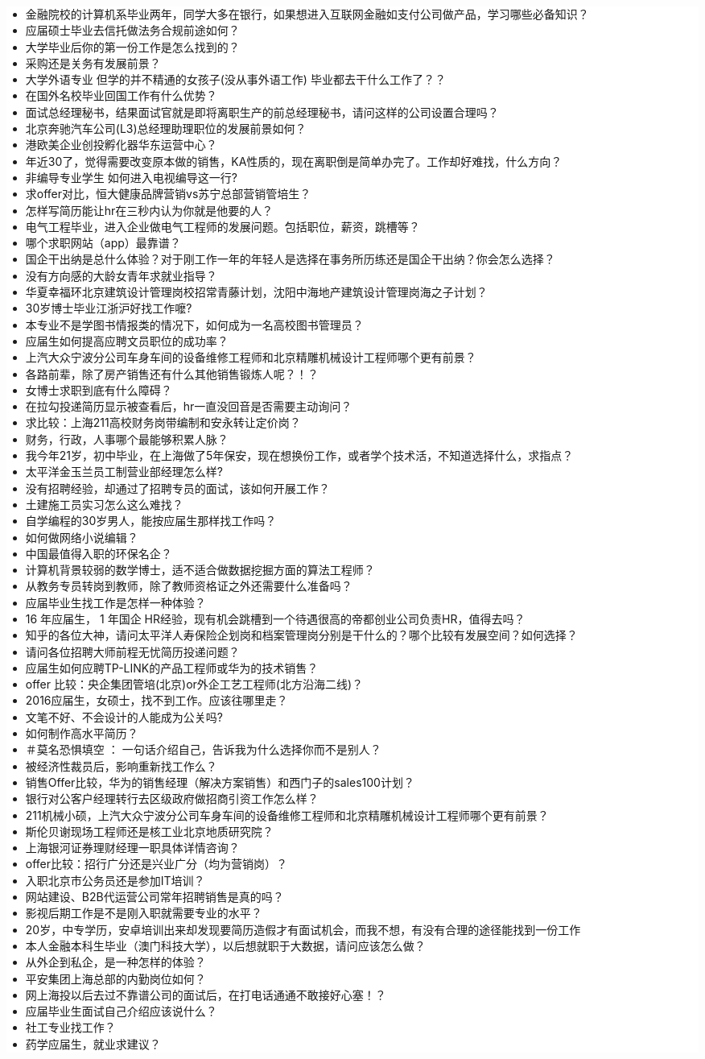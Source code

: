- 金融院校的计算机系毕业两年，同学大多在银行，如果想进入互联网金融如支付公司做产品，学习哪些必备知识？
- 应届硕士毕业去信托做法务合规前途如何？
- 大学毕业后你的第一份工作是怎么找到的？
- 采购还是关务有发展前景？
- 大学外语专业 但学的并不精通的女孩子(没从事外语工作) 毕业都去干什么工作了？？
- 在国外名校毕业回国工作有什么优势？
- 面试总经理秘书，结果面试官就是即将离职生产的前总经理秘书，请问这样的公司设置合理吗？
- 北京奔驰汽车公司(L3)总经理助理职位的发展前景如何？
- 港欧美企业创投孵化器华东运营中心？
- 年近30了，觉得需要改变原本做的销售，KA性质的，现在离职倒是简单办完了。工作却好难找，什么方向？
- 非编导专业学生 如何进入电视编导这一行?
- 求offer对比，恒大健康品牌营销vs苏宁总部营销管培生？
- 怎样写简历能让hr在三秒内认为你就是他要的人？
- 电气工程毕业，进入企业做电气工程师的发展问题。包括职位，薪资，跳槽等？
- 哪个求职网站（app）最靠谱？
- 国企干出纳是总什么体验？对于刚工作一年的年轻人是选择在事务所历练还是国企干出纳？你会怎么选择？
- 没有方向感的大龄女青年求就业指导？
- 华夏幸福环北京建筑设计管理岗校招常青藤计划，沈阳中海地产建筑设计管理岗海之子计划？
- 30岁博士毕业江浙沪好找工作嚒?
- 本专业不是学图书情报类的情况下，如何成为一名高校图书管理员？
- 应届生如何提高应聘文员职位的成功率？
- 上汽大众宁波分公司车身车间的设备维修工程师和北京精雕机械设计工程师哪个更有前景？
- 各路前辈，除了房产销售还有什么其他销售锻炼人呢？！？
- 女博士求职到底有什么障碍？
- 在拉勾投递简历显示被查看后，hr一直没回音是否需要主动询问？
- 求比较：上海211高校财务岗带编制和安永转让定价岗？
- 财务，行政，人事哪个最能够积累人脉？
- 我今年21岁，初中毕业，在上海做了5年保安，现在想换份工作，或者学个技术活，不知道选择什么，求指点？
- 太平洋金玉兰员工制营业部经理怎么样?
- 没有招聘经验，却通过了招聘专员的面试，该如何开展工作？
- 土建施工员实习怎么这么难找？
- 自学编程的30岁男人，能按应届生那样找工作吗？
- 如何做网络小说编辑？
- 中国最值得入职的环保名企？
- 计算机背景较弱的数学博士，适不适合做数据挖掘方面的算法工程师？
- 从教务专员转岗到教师，除了教师资格证之外还需要什么准备吗？
- 应届毕业生找工作是怎样一种体验？
- 16 年应届生， 1 年国企 HR经验，现有机会跳槽到一个待遇很高的帝都创业公司负责HR，值得去吗？
- 知乎的各位大神，请问太平洋人寿保险企划岗和档案管理岗分别是干什么的？哪个比较有发展空间？如何选择？
- 请问各位招聘大师前程无忧简历投递问题？
- 应届生如何应聘TP-LINK的产品工程师或华为的技术销售？
- offer 比较：央企集团管培(北京)or外企工艺工程师(北方沿海二线)？
- 2016应届生，女硕士，找不到工作。应该往哪里走？
- 文笔不好、不会设计的人能成为公关吗?
- 如何制作高水平简历？
- ＃莫名恐惧填空 ： 一句话介绍自己，告诉我为什么选择你而不是别人？
- 被经济性裁员后，影响重新找工作么？
- 销售Offer比较，华为的销售经理（解决方案销售）和西门子的sales100计划？
- 银行对公客户经理转行去区级政府做招商引资工作怎么样？
- 211机械小硕，上汽大众宁波分公司车身车间的设备维修工程师和北京精雕机械设计工程师哪个更有前景？
- 斯伦贝谢现场工程师还是核工业北京地质研究院？
- 上海银河证券理财经理一职具体详情咨询？
- offer比较：招行广分还是兴业广分（均为营销岗）？
- 入职北京市公务员还是参加IT培训？
- 网站建设、B2B代运营公司常年招聘销售是真的吗？
- 影视后期工作是不是刚入职就需要专业的水平？
- 20岁，中专学历，安卓培训出来却发现要简历造假才有面试机会，而我不想，有没有合理的途径能找到一份工作
- 本人金融本科生毕业（澳门科技大学），以后想就职于大数据，请问应该怎么做？
- 从外企到私企，是一种怎样的体验？
- 平安集团上海总部的内勤岗位如何？
- 网上海投以后去过不靠谱公司的面试后，在打电话通通不敢接好心塞！？
- 应届毕业生面试自己介绍应该说什么？
- 社工专业找工作？
- 药学应届生，就业求建议？